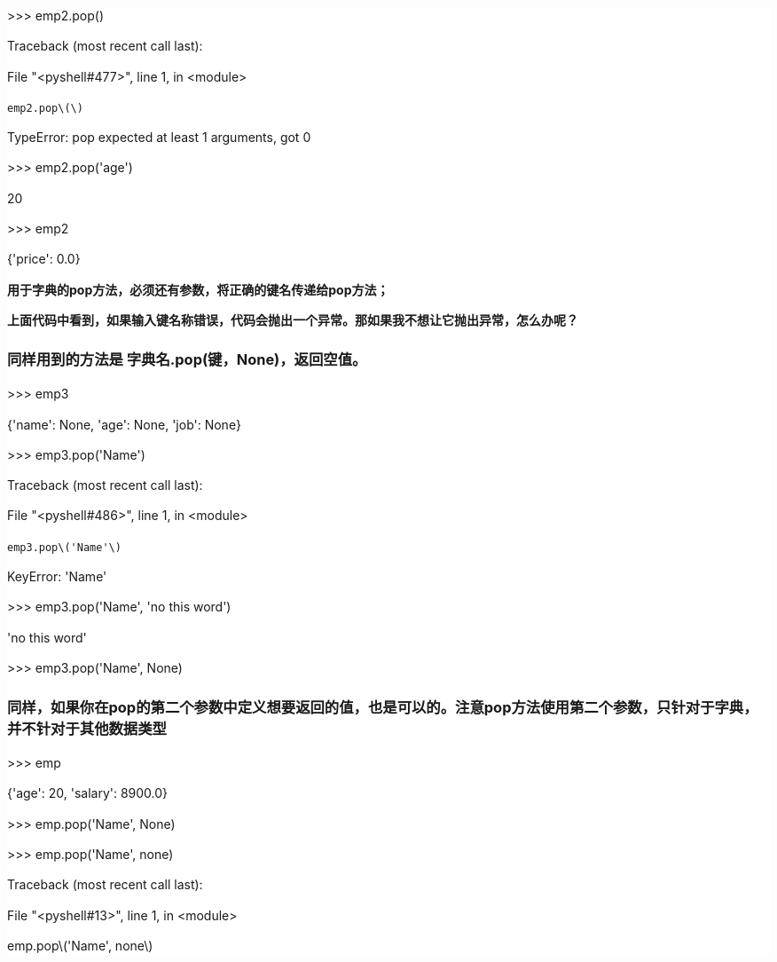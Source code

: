 &gt;&gt;&gt; emp2.pop\(\)

Traceback \(most recent call last\):

File "&lt;pyshell\#477&gt;", line 1, in &lt;module&gt;

```
emp2.pop\(\)
```

TypeError: pop expected at least 1 arguments, got 0

&gt;&gt;&gt; emp2.pop\('age'\)

20

&gt;&gt;&gt; emp2

{'price': 0.0}

**用于字典的pop方法，必须还有参数，将正确的键名传递给pop方法；**

**上面代码中看到，如果输入键名称错误，代码会抛出一个异常。那如果我不想让它抛出异常，怎么办呢？**

### 同样用到的方法是 字典名.pop\(键，None\)，返回空值。

&gt;&gt;&gt; emp3

{'name': None, 'age': None, 'job': None}

&gt;&gt;&gt; emp3.pop\('Name'\)

Traceback \(most recent call last\):

File "&lt;pyshell\#486&gt;", line 1, in &lt;module&gt;

```
emp3.pop\('Name'\)
```

KeyError: 'Name'

&gt;&gt;&gt; emp3.pop\('Name', 'no this word'\)

'no this word'

&gt;&gt;&gt; emp3.pop\('Name', None\)

### 同样，如果你在pop的第二个参数中定义想要返回的值，也是可以的。注意pop方法使用第二个参数，只针对于字典，并不针对于其他数据类型

&gt;&gt;&gt; emp

{'age': 20, 'salary': 8900.0}

&gt;&gt;&gt; emp.pop\('Name', None\)

&gt;&gt;&gt; emp.pop\('Name', none\)

Traceback \(most recent call last\):

File "&lt;pyshell\#13&gt;", line 1, in &lt;module&gt;

emp.pop\\('Name', none\\)
